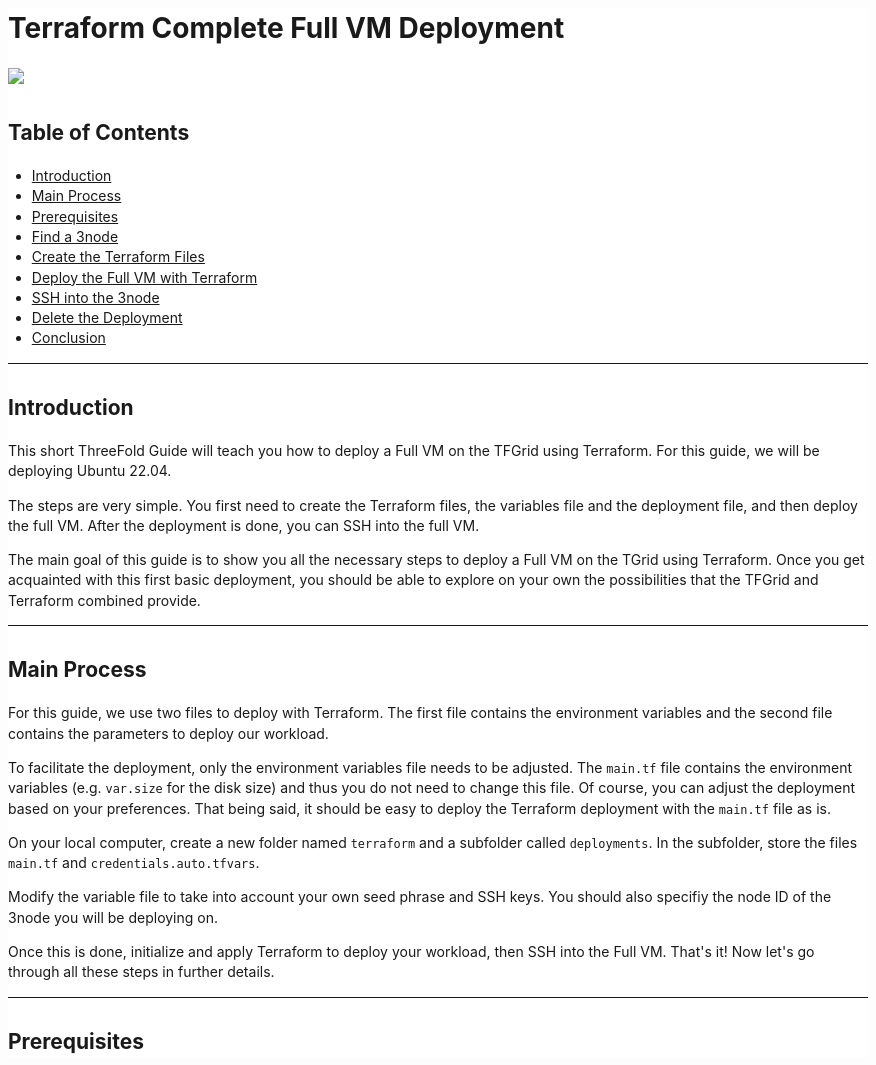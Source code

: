 <h1>Terraform Complete Full VM Deployment</h1>

![ ](./advanced/img/terraform_.png)

<h2>Table of Contents</h2>

- [Introduction](#introduction)
- [Main Process](#main-process)
- [Prerequisites](#prerequisites)
- [Find a 3node](#find-a-3node)
- [Create the Terraform Files](#create-the-terraform-files)
- [Deploy the Full VM with Terraform](#deploy-the-full-vm-with-terraform)
- [SSH into the 3node](#ssh-into-the-3node)
- [Delete the Deployment](#delete-the-deployment)
- [Conclusion](#conclusion)

***

## Introduction

This short ThreeFold Guide will teach you how to deploy a Full VM on the TFGrid using Terraform. For this guide, we will be deploying Ubuntu 22.04.

The steps are very simple. You first need to create the Terraform files, the variables file and the deployment file, and then deploy the full VM. After the deployment is done, you can SSH into the full VM.

The main goal of this guide is to show you all the necessary steps to deploy a Full VM on the TGrid using Terraform. Once you get acquainted with this first basic deployment, you should be able to explore on your own the possibilities that the TFGrid and Terraform combined provide.

***

## Main Process

For this guide, we use two files to deploy with Terraform. The first file contains the environment variables and the second file contains the parameters to deploy our workload.

To facilitate the deployment, only the environment variables file needs to be adjusted. The `main.tf` file contains the environment variables (e.g. `var.size` for the disk size) and thus you do not need to change this file. Of course, you can adjust the deployment based on your preferences. That being said, it should be easy to deploy the Terraform deployment with the `main.tf` file as is.

On your local computer, create a new folder named `terraform` and a subfolder called `deployments`. In the subfolder, store the files `main.tf` and `credentials.auto.tfvars`.

Modify the variable file to take into account your own seed phrase and SSH keys. You should also specifiy the node ID of the 3node you will be deploying on.

Once this is done, initialize and apply Terraform to deploy your workload, then SSH into the Full VM. That's it! Now let's go through all these steps in further details.

***

## Prerequisites
